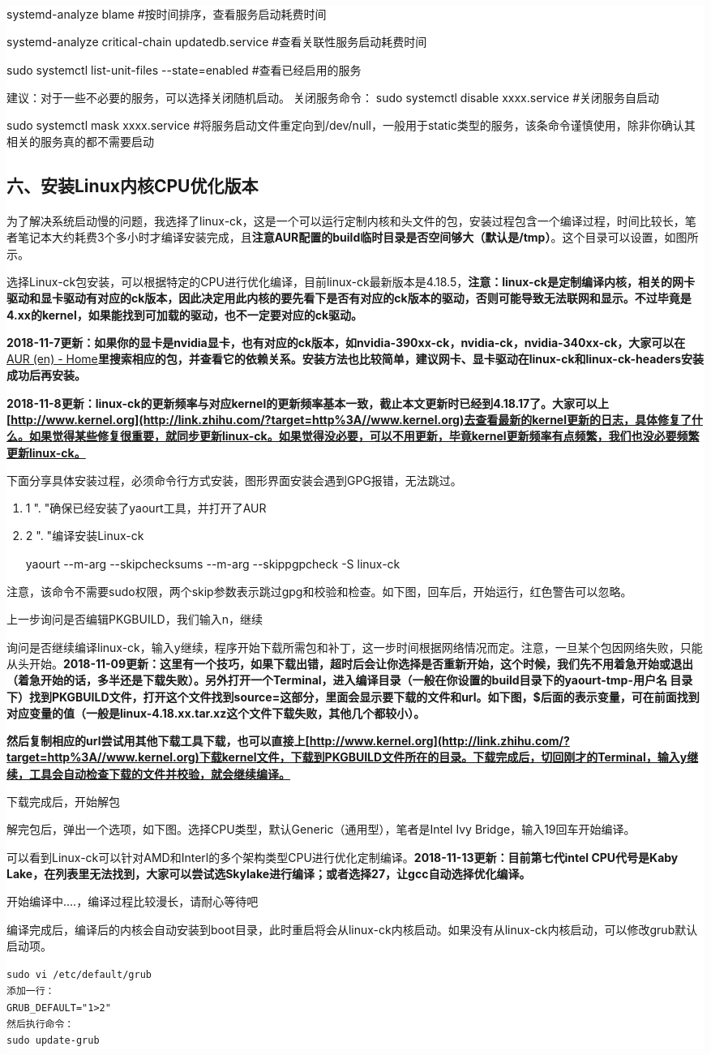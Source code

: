 systemd-analyze blame	#按时间排序，查看服务启动耗费时间

systemd-analyze critical-chain updatedb.service	#查看关联性服务启动耗费时间

sudo systemctl list-unit-files --state=enabled	#查看已经启用的服务

建议：对于一些不必要的服务，可以选择关闭随机启动。
关闭服务命令：
sudo systemctl disable xxxx.service	#关闭服务自启动

sudo systemctl mask xxxx.service	#将服务启动文件重定向到/dev/null，一般用于static类型的服务，该条命令谨慎使用，除非你确认其相关的服务真的都不需要启动

## **六、安装Linux内核CPU优化版本**

为了解决系统启动慢的问题，我选择了linux-ck，这是一个可以运行定制内核和头文件的包，安装过程包含一个编译过程，时间比较长，笔者笔记本大约耗费3个多小时才编译安装完成，且**注意AUR配置的build临时目录是否空间够大（默认是/tmp）**。这个目录可以设置，如图所示。

选择Linux-ck包安装，可以根据特定的CPU进行优化编译，目前linux-ck最新版本是4.18.5，**注意：linux-ck是定制编译内核，相关的网卡驱动和显卡驱动有对应的ck版本，因此决定用此内核的要先看下是否有对应的ck版本的驱动，否则可能导致无法联网和显示。不过毕竟是4.xx的kernel，如果能找到可加载的驱动，也不一定要对应的ck驱动。**

**2018-11-7更新：如果你的显卡是nvidia显卡，也有对应的ck版本，如nvidia-390xx-ck，nvidia-ck，nvidia-340xx-ck，大家可以在**[AUR (en) - Home](http://link.zhihu.com/?target=https%3A//aur.archlinux.org/)**里搜索相应的包，并查看它的依赖关系。安装方法也比较简单，建议网卡、显卡驱动在linux-ck和linux-ck-headers安装成功后再安装。**

**2018-11-8更新：linux-ck的更新频率与对应kernel的更新频率基本一致，截止本文更新时已经到4.18.17了。大家可以上[http://www.kernel.org](http://link.zhihu.com/?target=http%3A//www.kernel.org)去查看最新的kernel更新的日志，具体修复了什么。如果觉得某些修复很重要，就同步更新linux-ck。如果觉得没必要，可以不用更新，毕竟kernel更新频率有点频繁，我们也没必要频繁更新linux-ck。**

下面分享具体安装过程，必须命令行方式安装，图形界面安装会遇到GPG报错，无法跳过。
1. 1 ". "确保已经安装了yaourt工具，并打开了AUR
2. 2 ". "编译安装Linux-ck

	yaourt --m-arg --skipchecksums --m-arg --skippgpcheck -S linux-ck

注意，该命令不需要sudo权限，两个skip参数表示跳过gpg和校验和检查。如下图，回车后，开始运行，红色警告可以忽略。

上一步询问是否编辑PKGBUILD，我们输入n，继续

询问是否继续编译linux-ck，输入y继续，程序开始下载所需包和补丁，这一步时间根据网络情况而定。注意，一旦某个包因网络失败，只能从头开始。**2018-11-09更新：这里有一个技巧，如果下载出错，超时后会让你选择是否重新开始，这个时候，我们先不用着急开始或退出（着急开始的话，多半还是下载失败）。另外打开一个Terminal，进入编译目录（一般在你设置的build目录下的yaourt-tmp-用户名 目录下）找到PKGBUILD文件，打开这个文件找到source=这部分，里面会显示要下载的文件和url。如下图，$后面的表示变量，可在前面找到对应变量的值（一般是linux-4.18.xx.tar.xz这个文件下载失败，其他几个都较小）。**

**然后复制相应的url尝试用其他下载工具下载，也可以直接上[http://www.kernel.org](http://link.zhihu.com/?target=http%3A//www.kernel.org)下载kernel文件，下载到PKGBUILD文件所在的目录。下载完成后，切回刚才的Terminal，输入y继续，工具会自动检查下载的文件并校验，就会继续编译。**

下载完成后，开始解包

解完包后，弹出一个选项，如下图。选择CPU类型，默认Generic（通用型），笔者是Intel Ivy Bridge，输入19回车开始编译。

可以看到Linux-ck可以针对AMD和Interl的多个架构类型CPU进行优化定制编译。**2018-11-13更新：目前第七代intel CPU代号是Kaby Lake，在列表里无法找到，大家可以尝试选Skylake进行编译；或者选择27，让gcc自动选择优化编译。**

开始编译中....，编译过程比较漫长，请耐心等待吧

编译完成后，编译后的内核会自动安装到boot目录，此时重启将会从linux-ck内核启动。如果没有从linux-ck内核启动，可以修改grub默认启动项。

	sudo vi /etc/default/grub
	添加一行：
	GRUB_DEFAULT="1>2"
	然后执行命令：
	sudo update-grub
